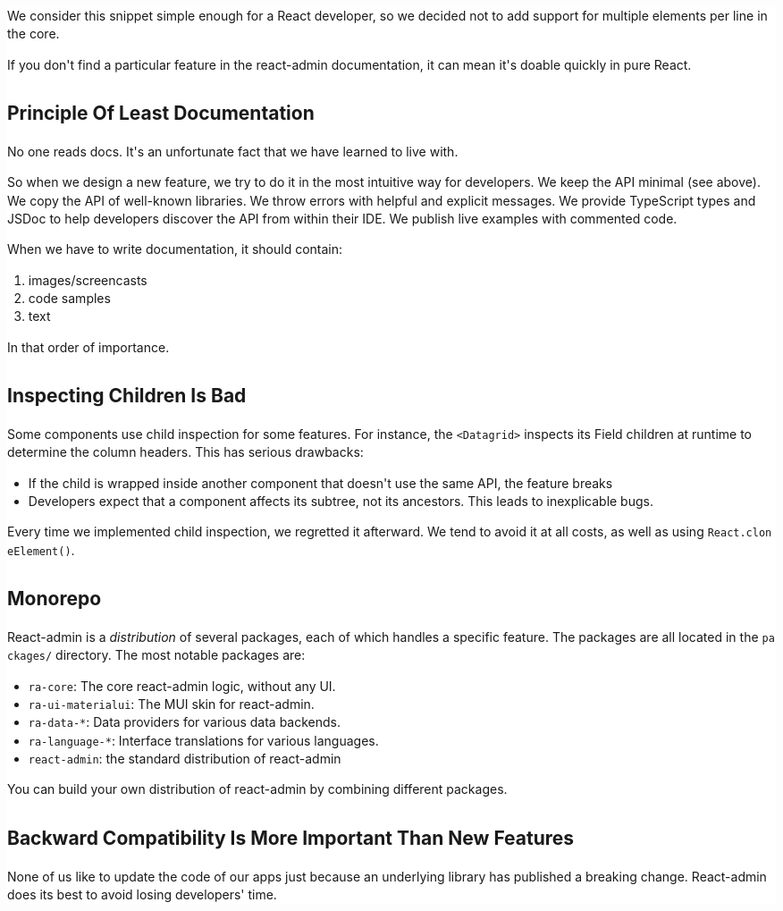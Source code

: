 We consider this snippet simple enough for a React developer, so we decided not to add support for multiple elements per line in the core.

If you don't find a particular feature in the react-admin documentation, it can mean it's doable quickly in pure React.

## Principle Of Least Documentation

No one reads docs. It's an unfortunate fact that we have learned to live with.

So when we design a new feature, we try to do it in the most intuitive way for developers. We keep the API minimal (see above). We copy the API of well-known libraries. We throw errors with helpful and explicit messages. We provide TypeScript types and JSDoc to help developers discover the API from within their IDE. We publish live examples with commented code.

When we have to write documentation, it should contain:

1. images/screencasts
2. code samples
3. text

In that order of importance.

## Inspecting Children Is Bad

Some components use child inspection for some features. For instance, the `<Datagrid>` inspects its Field children at runtime to determine the column headers. This has serious drawbacks:

- If the child is wrapped inside another component that doesn't use the same API, the feature breaks
- Developers expect that a component affects its subtree, not its ancestors. This leads to inexplicable bugs.

Every time we implemented child inspection, we regretted it afterward. We tend to avoid it at all costs, as well as using `React.cloneElement()`.

## Monorepo
    
React-admin is a *distribution* of several packages, each of which handles a specific feature. The packages are all located in the `packages/` directory. The most notable packages are:
    
* `ra-core`: The core react-admin logic, without any UI.
* `ra-ui-materialui`: The MUI skin for react-admin.
* `ra-data-*`: Data providers for various data backends.
* `ra-language-*`: Interface translations for various languages.
* `react-admin`: the standard distribution of react-admin
    
You can build your own distribution of react-admin by combining different packages.

## Backward Compatibility Is More Important Than New Features

None of us like to update the code of our apps just because an underlying library has published a breaking change. React-admin does its best to avoid losing developers' time.
